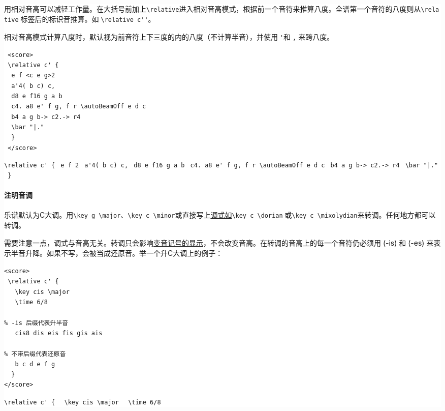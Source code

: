 用相对音高可以减轻工作量。在大括号前加上`\relative`进入相对音高模式，根据前一个音符来推算八度。全谱第一个音符的八度则从`\relative`
标签后的标识音推算。如 `\relative c''`。

相对音高模式计算八度时，默认视为前音符上下三度的内的八度（不计算半音），并使用 `'`和 `,` 来跨八度。

```
 <score>
 \relative c' {
  e f <c e g>2
  a'4( b c) c,
  d8 e f16 g a b
  c4. a8 e' f g, f r \autoBeamOff e d c
  b4 a g b-> c2.-> r4
  \bar "|."
  }
 </score>
```

<score>

`\relative c' {`
` e f `<c e g>`2`
` a'4( b c) c,`
` d8 e f16 g a b`
` c4. a8 e' f g, f r \autoBeamOff e d c`
` b4 a g b-> c2.-> r4`
` \bar "|."`
` }`
</score>

#### 注明音调

乐谱默认为C大调。用`\key g \major`、`\key c
\minor`或直接写上[调式如](../Page/调式.md "wikilink")`\key c
\dorian` 或`\key c \mixolydian`来转调。任何地方都可以转调。

需要注意一点，调式与音高无关。转调只会影响[变音记号的显示](../Page/变音记号.md "wikilink")，不会改变音高。在转调的音高上的每一个音符仍必须用
(-is) 和 (-es) 来表示半音升降。如果不写，会被当成还原音。举一个升C大调上的例子：

    <score>
     \relative c' {
       \key cis \major
       \time 6/8

    % -is 后缀代表升半音
       cis8 dis eis fis gis ais

    % 不带后缀代表还原音
       b c d e f g
      }
    </score>

<score>

`\relative c' {`
`  \key cis \major`
`  \time 6/8`
